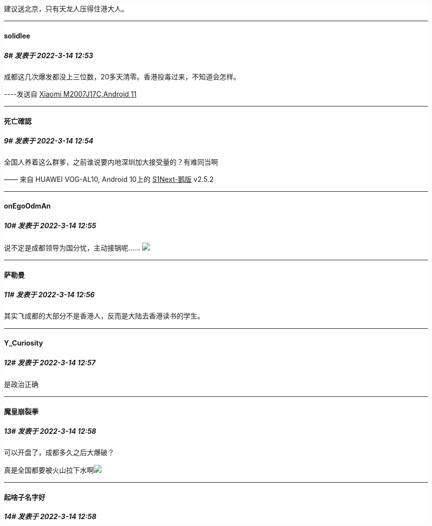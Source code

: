 建议送北京，只有天龙人压得住港大人。

*****

####  solidlee  
##### 8#       发表于 2022-3-14 12:53

成都这几次爆发都没上三位数，20多天清零。香港投毒过来，不知道会怎样。

----发送自 [Xiaomi M2007J17C,Android 11](http://stage1.5j4m.com/?1.37)

*****

####  死亡確認  
##### 9#       发表于 2022-3-14 12:54

全国人养着这么群爹，之前谁说要内地深圳加大接受量的？有难同当啊

—— 来自 HUAWEI VOG-AL10, Android 10上的 [S1Next-鹅版](https://github.com/ykrank/S1-Next/releases) v2.5.2

*****

####  onEgoOdmAn  
##### 10#       发表于 2022-3-14 12:55

说不定是成都领导为国分忧，主动接锅呢......
<img src="https://static.saraba1st.com/image/smiley/face2017/047.png" referrerpolicy="no-referrer">

*****

####  萨勒曼  
##### 11#       发表于 2022-3-14 12:56

其实飞成都的大部分不是香港人，反而是大陆去香港读书的学生。

*****

####  Y_Curiosity  
##### 12#       发表于 2022-3-14 12:57

是政治正确

*****

####  魔皇崩裂拳  
##### 13#       发表于 2022-3-14 12:58

可以开盘了，成都多久之后大爆破？

真是全国都要被火山拉下水啊<img src="https://static.saraba1st.com/image/smiley/face2017/003.png" referrerpolicy="no-referrer">

*****

####  起啥子名字好  
##### 14#       发表于 2022-3-14 12:58
